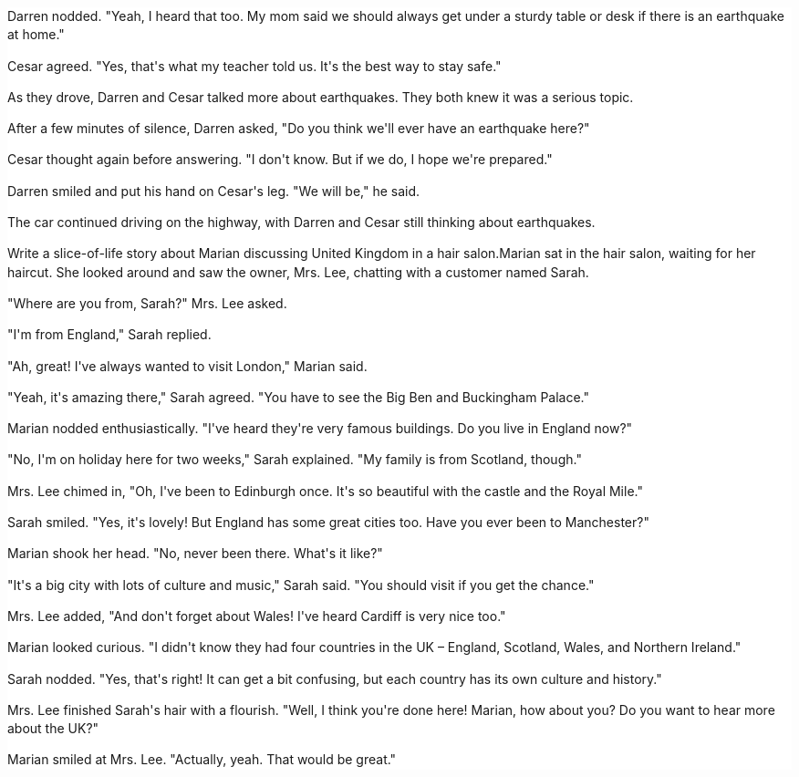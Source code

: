 Darren nodded. "Yeah, I heard that too. My mom said we should always get under a sturdy table or desk if there is an earthquake at home."

Cesar agreed. "Yes, that's what my teacher told us. It's the best way to stay safe."

As they drove, Darren and Cesar talked more about earthquakes. They both knew it was a serious topic.

After a few minutes of silence, Darren asked, "Do you think we'll ever have an earthquake here?"

Cesar thought again before answering. "I don't know. But if we do, I hope we're prepared."

Darren smiled and put his hand on Cesar's leg. "We will be," he said.

The car continued driving on the highway, with Darren and Cesar still thinking about earthquakes.
<end>

Write a slice-of-life story about Marian discussing United Kingdom in a hair salon.<start>Marian sat in the hair salon, waiting for her haircut. She looked around and saw the owner, Mrs. Lee, chatting with a customer named Sarah.

"Where are you from, Sarah?" Mrs. Lee asked.

"I'm from England," Sarah replied.

"Ah, great! I've always wanted to visit London," Marian said.

"Yeah, it's amazing there," Sarah agreed. "You have to see the Big Ben and Buckingham Palace."

Marian nodded enthusiastically. "I've heard they're very famous buildings. Do you live in England now?"

"No, I'm on holiday here for two weeks," Sarah explained. "My family is from Scotland, though."

Mrs. Lee chimed in, "Oh, I've been to Edinburgh once. It's so beautiful with the castle and the Royal Mile."

Sarah smiled. "Yes, it's lovely! But England has some great cities too. Have you ever been to Manchester?"

Marian shook her head. "No, never been there. What's it like?"

"It's a big city with lots of culture and music," Sarah said. "You should visit if you get the chance."

Mrs. Lee added, "And don't forget about Wales! I've heard Cardiff is very nice too."

Marian looked curious. "I didn't know they had four countries in the UK – England, Scotland, Wales, and Northern Ireland."

Sarah nodded. "Yes, that's right! It can get a bit confusing, but each country has its own culture and history."

Mrs. Lee finished Sarah's hair with a flourish. "Well, I think you're done here! Marian, how about you? Do you want to hear more about the UK?"

Marian smiled at Mrs. Lee. "Actually, yeah. That would be great."
<end>

